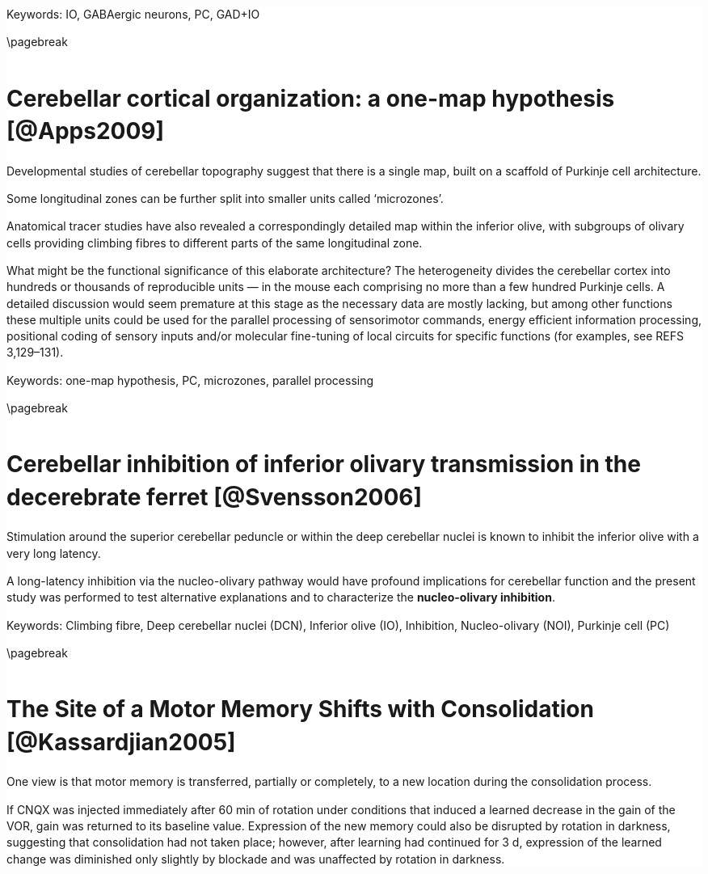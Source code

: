 Keywords: IO, GABAergic neurons, PC, GAD+IO

\pagebreak

# Cerebellar cortical organization: a one-map hypothesis [@Apps2009]

Developmental studies of cerebellar topography suggest that there is a single map, built on a scaffold of Purkinje cell architecture.

Some longitudinal zones can be further split into smaller units called ‘microzones’.

Anatomical tracer studies have also revealed a correspondingly detailed map within the inferior olive, with subgroups of olivary cells providing climbing fibres to different parts of the same longitudinal zone.

What might be the functional significance of this elaborate architecture? The heterogeneity divides the cerebellar cortex into hundreds or thousands of reproducible units — in the mouse each comprising no more than a few hundred Purkinje cells. A detailed discussion would seem premature at this stage as the necessary data are mostly lacking, but among other functions these multiple units could be used for the parallel processing of sensorimotor commands, energy efficient information processing, positional coding of sensory inputs and/or molecular fine-tuning of local circuits for specific functions (for examples, see REFS 3,129–131).

Keywords: one-map hypothesis, PC, microzones, parallel processing

\pagebreak

# Cerebellar inhibition of inferior olivary transmission in the decerebrate ferret [@Svensson2006]

Stimulation around the superior cerebellar peduncle or within the deep cerebellar nuclei is known to inhibit the inferior olive with a very long latency.

A long-latency inhibition via the nucleo-olivary pathway would have profound implications for cerebellar function and the present study was performed to test alternative explanations and to characterize the **nucleo-olivary inhibition**.

Keywords: Climbing fibre, Deep cerebellar nuclei (DCN), Inferior olive (IO), Inhibition, Nucleo-olivary (NOI), Purkinje cell (PC)

\pagebreak

# The Site of a Motor Memory Shifts with Consolidation [@Kassardjian2005]

One view is that motor memory is transferred, partially or completely, to a new location during the consolidation process.

If CNQX was injected immediately after 60 min of rotation under conditions that induced a learned decrease in the gain of the VOR, gain was returned to its baseline value. Expression of the new memory could also be disrupted by rotation in darkness, suggesting that consolidation had not taken place; however, after learning had continued for 3 d, expression of the learned change was diminished only slightly by blockade and was unaffected by rotation in darkness.
